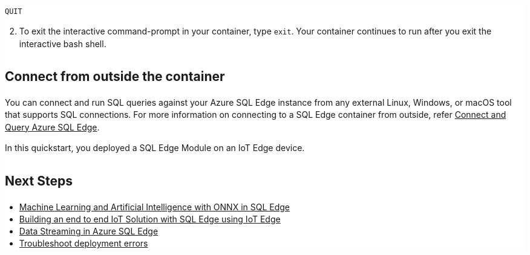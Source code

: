    ```sql
   QUIT
   ```

2. To exit the interactive command-prompt in your container, type `exit`. Your container continues to run after you exit the interactive bash shell.

## Connect from outside the container

You can connect and run SQL queries against your Azure SQL Edge instance from any external Linux, Windows, or macOS tool that supports SQL connections. For more information on connecting to a SQL Edge container from outside, refer [Connect and Query Azure SQL Edge](./connect.md).

In this quickstart, you deployed a SQL Edge Module on an IoT Edge device. 

## Next Steps

- [Machine Learning and Artificial Intelligence with ONNX in SQL Edge](onnx-overview.md)
- [Building an end to end IoT Solution with SQL Edge using IoT Edge](tutorial-deploy-azure-resources.md)
- [Data Streaming in Azure SQL Edge](stream-data.md)
- [Troubleshoot deployment errors](troubleshoot.md)